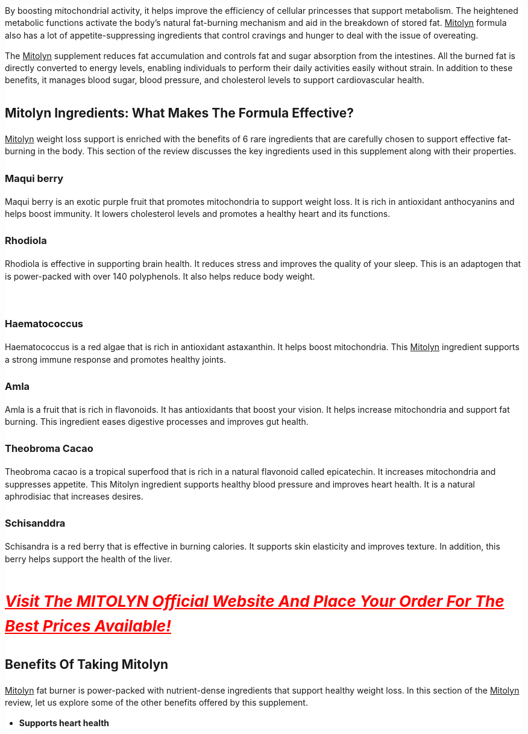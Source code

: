 <p data-t='{"n":"blueLinks"}'>By boosting mitochondrial activity, it helps improve the efficiency of cellular princesses that support metabolism. The heightened metabolic functions activate the body&rsquo;s natural fat-burning mechanism and aid in the breakdown of stored fat. <a href="https://www.golfmk7.com/forums/index.php?threads/mitolyn-reviews-i-tried-it-first-read-my-60-days-results.460888/">Mitolyn</a> formula also has a lot of appetite-suppressing ingredients that control cravings and hunger to deal with the issue of overeating.</p>
<p data-t='{"n":"blueLinks"}'>The <a href="https://mitolyncost.stck.me/chapter/636367/Mitolyn-Reviews-I-Bought-Tested-and-Reviewed-Both-Which-is-Best">Mitolyn</a> supplement reduces fat accumulation and controls fat and sugar absorption from the intestines. All the burned fat is directly converted to energy levels, enabling individuals to perform their daily activities easily without strain. In addition to these benefits, it manages blood sugar, blood pressure, and cholesterol levels to support cardiovascular health.</p>
<h2 class="article-sub-heading"><strong>Mitolyn Ingredients: What Makes The Formula Effective?</strong></h2>
<p data-t='{"n":"blueLinks"}'><a href="https://mitolyncost.stck.me/story/636366/Mitolyn-Reviews-I-Bought-Tested-and-Reviewed-Both-Which-is-Best">Mitolyn</a> weight loss support is enriched with the benefits of 6 rare ingredients that are carefully chosen to support effective fat-burning in the body. This section of the review discusses the key ingredients used in this supplement along with their properties.&nbsp;</p>
<h3 class="article-sub-heading">Maqui berry</h3>
<p data-t='{"n":"blueLinks"}'>Maqui berry is an exotic purple fruit that promotes mitochondria to support weight loss. It is rich in antioxidant anthocyanins and helps boost immunity. It lowers cholesterol levels and promotes a healthy heart and its functions.&nbsp;</p>
<h3 class="article-sub-heading">Rhodiola</h3>
<p data-t='{"n":"blueLinks"}'>Rhodiola is effective in supporting brain health. It reduces stress and improves the quality of your sleep. This is an adaptogen that is power-packed with over 140 polyphenols. It also helps reduce body weight.&nbsp;</p>
<div class="intra-article-module" data-t='{"n":"intraArticle","t":13}'>&nbsp;</div>
<h3 class="article-sub-heading">Haematococcus</h3>
<p data-t='{"n":"blueLinks"}'>Haematococcus is a red algae that is rich in antioxidant astaxanthin. It helps boost mitochondria. This <a href="https://www.facebook.com/MitolynOfiicialWebsite/">Mitolyn</a> ingredient supports a strong immune response and promotes healthy joints.&nbsp;</p>
<h3 class="article-sub-heading">Amla</h3>
<p data-t='{"n":"blueLinks"}'>Amla is a fruit that is rich in flavonoids. It has antioxidants that boost your vision. It helps increase mitochondria and support fat burning. This ingredient eases digestive processes and improves gut health.&nbsp;</p>
<h3 class="article-sub-heading">Theobroma Cacao</h3>
<p data-t='{"n":"blueLinks"}'>Theobroma cacao is a tropical superfood that is rich in a natural flavonoid called epicatechin. It increases mitochondria and suppresses appetite. This Mitolyn ingredient supports healthy blood pressure and improves heart health. It is a natural aphrodisiac that increases desires.&nbsp;</p>
<h3 class="article-sub-heading">Schisanddra</h3>
<p data-t='{"n":"blueLinks"}'>Schisandra is a red berry that is effective in burning calories. It supports skin elasticity and improves texture. In addition, this berry helps support the health of the liver.</p>
<h1 style="text-align: left;"><a class="link link--external" href="https://tinyurl.com/SALE-MITOLYN" rel="nofollow ugc noopener" style="color: red;" target="_blank"><strong><em><span style="font-size: 26px;">Visit The MITOLYN Official Website And Place Your Order For The Best Prices Available!</span></em></strong></a></h1>
<h2 class="article-sub-heading"><strong>Benefits Of Taking Mitolyn</strong></h2>
<p data-t='{"n":"blueLinks"}'><a href="https://groups.google.com/g/mitolyn-customer-reviews/c/h4Ymv3pu_FA">Mitolyn</a> fat burner is power-packed with nutrient-dense ingredients that support healthy weight loss. In this section of the <a href="https://fueler.io/greenstreetorigins/mitolyn-reviews-customer-warning-real-natural-ingredients-or-fake-weight-loss-scam">Mitolyn</a> review, let us explore some of the other benefits offered by this supplement.&nbsp;</p>
<div class="article-list-slot">
    <ul>
        <li data-t='{"n":"blueLinks"}'><strong>Supports heart health</strong></li>
    </ul>
</div>